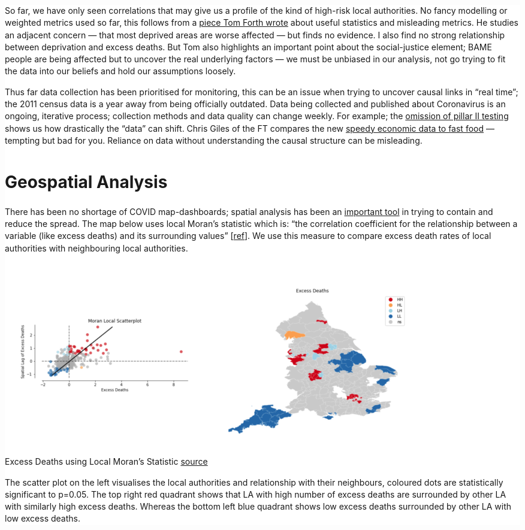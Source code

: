 So far, we have only seen correlations that may give us a profile of the kind of high-risk local authorities. No fancy modelling or weighted metrics used so far, this follows from a [piece Tom Forth wrote](https://www.tomforth.co.uk/coronavirusanddeprivation2/) about useful statistics and misleading metrics. He studies an adjacent concern — that most deprived areas are worse affected — but finds no evidence. I also find no strong relationship between deprivation and excess deaths. But Tom also highlights an important point about the social-justice element; BAME people are being affected but to uncover the real underlying factors — we must be unbiased in our analysis, not go trying to fit the data into our beliefs and hold our assumptions loosely.

Thus far data collection has been prioritised for monitoring, this can be an issue when trying to uncover causal links in “real time”; the 2011 census data is a year away from being officially outdated. Data being collected and published about Coronavirus is an ongoing, iterative process; collection methods and data quality can change weekly. For example; the [omission of pillar II testing](https://www.inyourarea.co.uk/news/why-the-coronavirus-figures-you-see-on-inyourarea-increased-so-much/) shows us how drastically the “data” can shift. Chris Giles of the FT compares the new [speedy economic data to fast food](https://www.ft.com/content/366653da-fc7b-4f3d-bf2f-ef95dfc18041) — tempting but bad for you. Reliance on data without understanding the causal structure can be misleading.

# Geospatial Analysis

There has been no shortage of COVID map-dashboards; spatial analysis has been an [important tool](https://www.wired.co.uk/article/uk-lockdown) in trying to contain and reduce the spread. The map below uses local Moran’s statistic which is: “the correlation coefficient for the relationship between a variable (like excess deaths) and its surrounding values” [[ref](https://mgimond.github.io/Spatial/spatial-autocorrelation.html#local-morans-i)]. We use this measure to compare excess death rates of local authorities with neighbouring local authorities.

![Image for post](../assets/images/bame_covid/morrans.png)

Excess Deaths using Local Moran’s Statistic [source](https://github.com/Quotennial/covid_bame/blob/master/notebooks/spatial_analysis.ipynb)

The scatter plot on the left visualises the local authorities and relationship with their neighbours, coloured dots are statistically significant to p=0.05. The top right red quadrant shows that LA with high number of excess deaths are surrounded by other LA with similarly high excess deaths. Whereas the bottom left blue quadrant shows low excess deaths surrounded by other LA with low excess deaths.
